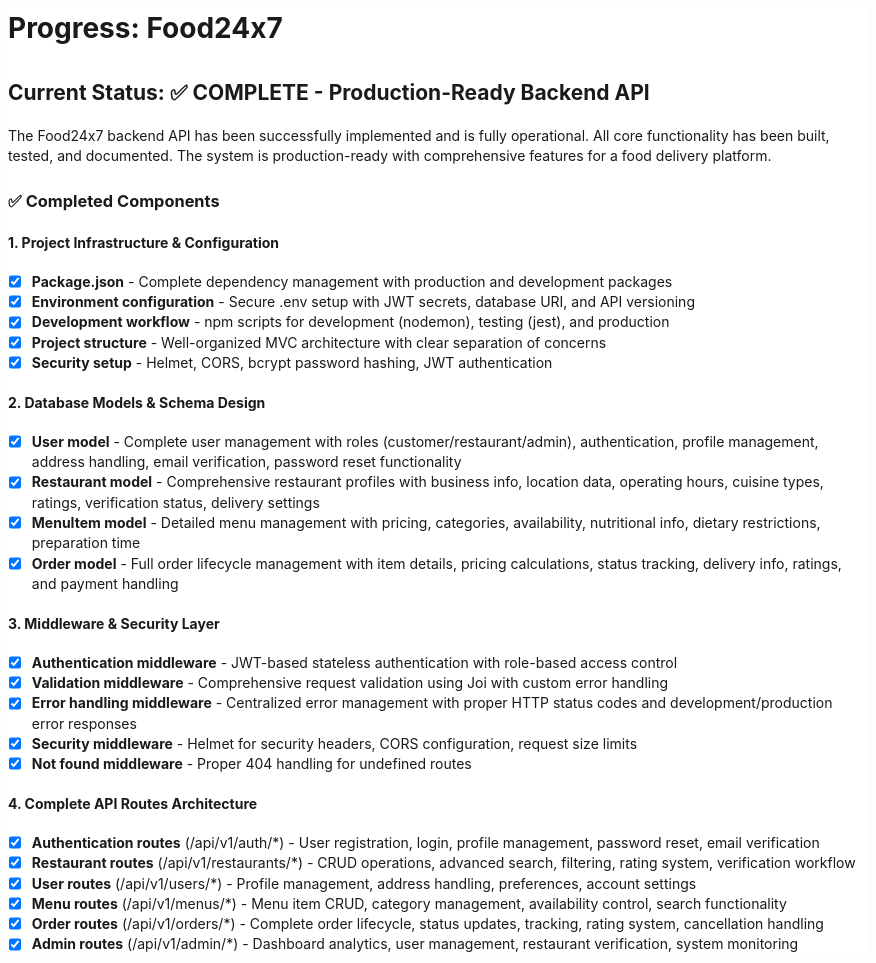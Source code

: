 # Progress: Food24x7

## Current Status: ✅ COMPLETE - Production-Ready Backend API

The Food24x7 backend API has been successfully implemented and is fully operational. All core functionality has been built, tested, and documented. The system is production-ready with comprehensive features for a food delivery platform.

### ✅ Completed Components

#### 1. Project Infrastructure & Configuration
- [x] **Package.json** - Complete dependency management with production and development packages
- [x] **Environment configuration** - Secure .env setup with JWT secrets, database URI, and API versioning
- [x] **Development workflow** - npm scripts for development (nodemon), testing (jest), and production
- [x] **Project structure** - Well-organized MVC architecture with clear separation of concerns
- [x] **Security setup** - Helmet, CORS, bcrypt password hashing, JWT authentication

#### 2. Database Models & Schema Design
- [x] **User model** - Complete user management with roles (customer/restaurant/admin), authentication, profile management, address handling, email verification, password reset functionality
- [x] **Restaurant model** - Comprehensive restaurant profiles with business info, location data, operating hours, cuisine types, ratings, verification status, delivery settings
- [x] **MenuItem model** - Detailed menu management with pricing, categories, availability, nutritional info, dietary restrictions, preparation time
- [x] **Order model** - Full order lifecycle management with item details, pricing calculations, status tracking, delivery info, ratings, and payment handling

#### 3. Middleware & Security Layer
- [x] **Authentication middleware** - JWT-based stateless authentication with role-based access control
- [x] **Validation middleware** - Comprehensive request validation using Joi with custom error handling
- [x] **Error handling middleware** - Centralized error management with proper HTTP status codes and development/production error responses
- [x] **Security middleware** - Helmet for security headers, CORS configuration, request size limits
- [x] **Not found middleware** - Proper 404 handling for undefined routes

#### 4. Complete API Routes Architecture
- [x] **Authentication routes** (/api/v1/auth/*) - User registration, login, profile management, password reset, email verification
- [x] **Restaurant routes** (/api/v1/restaurants/*) - CRUD operations, advanced search, filtering, rating system, verification workflow
- [x] **User routes** (/api/v1/users/*) - Profile management, address handling, preferences, account settings
- [x] **Menu routes** (/api/v1/menus/*) - Menu item CRUD, category management, availability control, search functionality
- [x] **Order routes** (/api/v1/orders/*) - Complete order lifecycle, status updates, tracking, rating system, cancellation handling
- [x] **Admin routes** (/api/v1/admin/*) - Dashboard analytics, user management, restaurant verification, system monitoring
